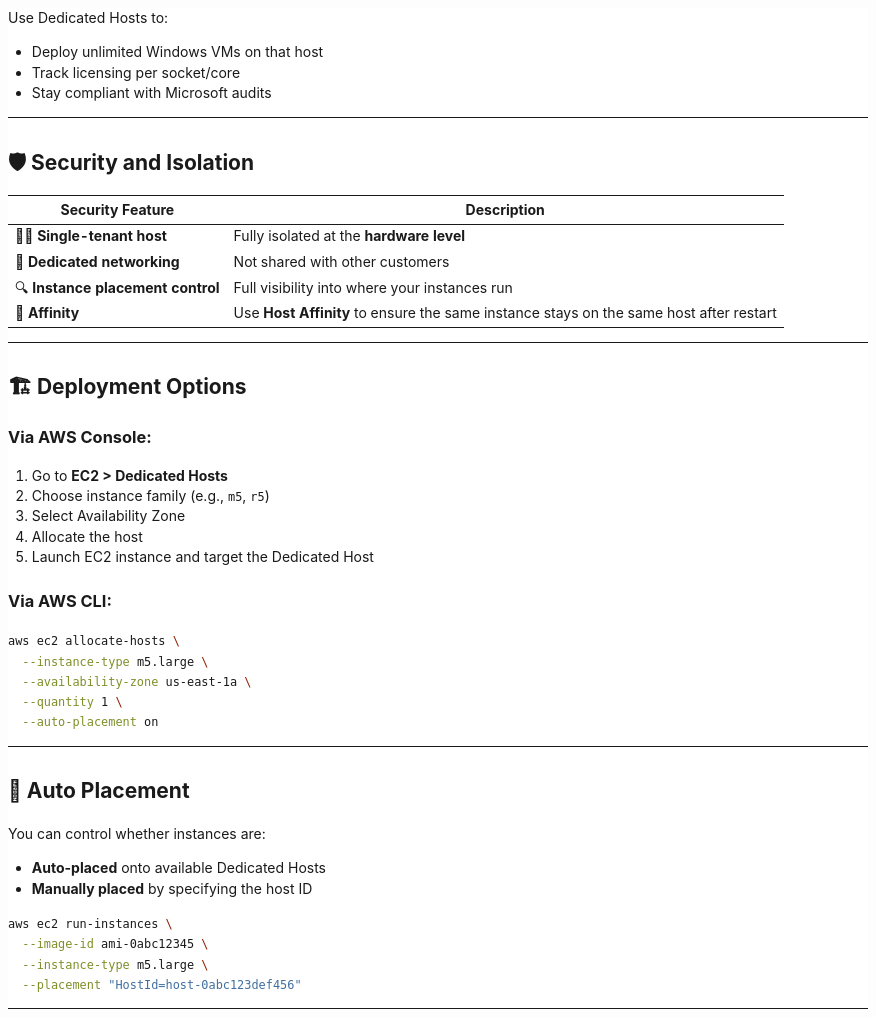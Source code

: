 Use Dedicated Hosts to:

* Deploy unlimited Windows VMs on that host
* Track licensing per socket/core
* Stay compliant with Microsoft audits

---

## 🛡️ Security and Isolation

| Security Feature                  | Description                                                                            |
| --------------------------------- | -------------------------------------------------------------------------------------- |
| 🧍‍♂️ **Single-tenant host**          | Fully isolated at the **hardware level**                                               |
| 🔐 **Dedicated networking**       | Not shared with other customers                                                        |
| 🔍 **Instance placement control** | Full visibility into where your instances run                                          |
| 🔄 **Affinity**                   | Use **Host Affinity** to ensure the same instance stays on the same host after restart |

---

## 🏗️ Deployment Options

### Via AWS Console:

1. Go to **EC2 > Dedicated Hosts**
2. Choose instance family (e.g., `m5`, `r5`)
3. Select Availability Zone
4. Allocate the host
5. Launch EC2 instance and target the Dedicated Host

### Via AWS CLI:

```bash
aws ec2 allocate-hosts \
  --instance-type m5.large \
  --availability-zone us-east-1a \
  --quantity 1 \
  --auto-placement on
```

---

## 🔁 Auto Placement

You can control whether instances are:

* **Auto-placed** onto available Dedicated Hosts
* **Manually placed** by specifying the host ID

```bash
aws ec2 run-instances \
  --image-id ami-0abc12345 \
  --instance-type m5.large \
  --placement "HostId=host-0abc123def456"
```

---